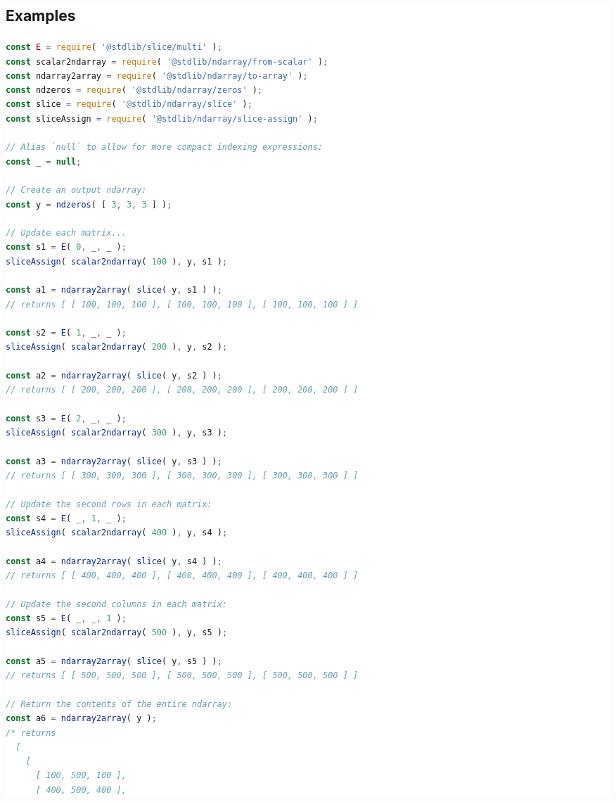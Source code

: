 </section>





<section class="examples">

## Examples





```javascript
const E = require( '@stdlib/slice/multi' );
const scalar2ndarray = require( '@stdlib/ndarray/from-scalar' );
const ndarray2array = require( '@stdlib/ndarray/to-array' );
const ndzeros = require( '@stdlib/ndarray/zeros' );
const slice = require( '@stdlib/ndarray/slice' );
const sliceAssign = require( '@stdlib/ndarray/slice-assign' );

// Alias `null` to allow for more compact indexing expressions:
const _ = null;

// Create an output ndarray:
const y = ndzeros( [ 3, 3, 3 ] );

// Update each matrix...
const s1 = E( 0, _, _ );
sliceAssign( scalar2ndarray( 100 ), y, s1 );

const a1 = ndarray2array( slice( y, s1 ) );
// returns [ [ 100, 100, 100 ], [ 100, 100, 100 ], [ 100, 100, 100 ] ]

const s2 = E( 1, _, _ );
sliceAssign( scalar2ndarray( 200 ), y, s2 );

const a2 = ndarray2array( slice( y, s2 ) );
// returns [ [ 200, 200, 200 ], [ 200, 200, 200 ], [ 200, 200, 200 ] ]

const s3 = E( 2, _, _ );
sliceAssign( scalar2ndarray( 300 ), y, s3 );

const a3 = ndarray2array( slice( y, s3 ) );
// returns [ [ 300, 300, 300 ], [ 300, 300, 300 ], [ 300, 300, 300 ] ]

// Update the second rows in each matrix:
const s4 = E( _, 1, _ );
sliceAssign( scalar2ndarray( 400 ), y, s4 );

const a4 = ndarray2array( slice( y, s4 ) );
// returns [ [ 400, 400, 400 ], [ 400, 400, 400 ], [ 400, 400, 400 ] ]

// Update the second columns in each matrix:
const s5 = E( _, _, 1 );
sliceAssign( scalar2ndarray( 500 ), y, s5 );

const a5 = ndarray2array( slice( y, s5 ) );
// returns [ [ 500, 500, 500 ], [ 500, 500, 500 ], [ 500, 500, 500 ] ]

// Return the contents of the entire ndarray:
const a6 = ndarray2array( y );
/* returns
  [
    [
      [ 100, 500, 100 ],
      [ 400, 500, 400 ],
```

[@stdlib/slice/ctor]: https://github.com/stdlib-js/stdlib/tree/develop/lib/node_modules/%40stdlib/slice/ctor
[@stdlib/slice/multi]: https://github.com/stdlib-js/stdlib/tree/develop/lib/node_modules/%40stdlib/slice/multi
[@stdlib/ndarray/base/broadcast-shapes]: https://github.com/stdlib-js/stdlib/tree/develop/lib/node_modules/%40stdlib/ndarray/base/broadcast-shapes
[@stdlib/ndarray/safe-casts]: https://github.com/stdlib-js/stdlib/tree/develop/lib/node_modules/%40stdlib/ndarray/safe-casts
[@stdlib/ndarray/same-kind-casts]: https://github.com/stdlib-js/stdlib/tree/develop/lib/node_modules/%40stdlib/ndarray/same-kind-casts
[@stdlib/ndarray/dtypes]: https://github.com/stdlib-js/stdlib/tree/develop/lib/node_modules/%40stdlib/ndarray/dtypes
[@stdlib/ndarray/ctor]: https://github.com/stdlib-js/stdlib/tree/develop/lib/node_modules/%40stdlib/ndarray/ctor
[@stdlib/ndarray/array]: https://github.com/stdlib-js/stdlib/tree/develop/lib/node_modules/%40stdlib/ndarray/array
[@stdlib/ndarray/slice]: https://github.com/stdlib-js/stdlib/tree/develop/lib/node_modules/%40stdlib/ndarray/slice